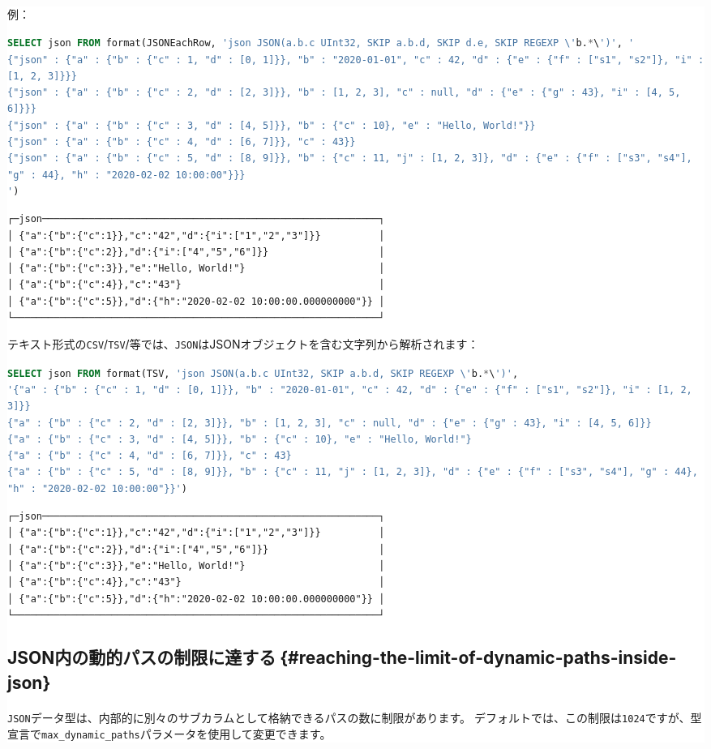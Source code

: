 例：

```sql title="クエリ"
SELECT json FROM format(JSONEachRow, 'json JSON(a.b.c UInt32, SKIP a.b.d, SKIP d.e, SKIP REGEXP \'b.*\')', '
{"json" : {"a" : {"b" : {"c" : 1, "d" : [0, 1]}}, "b" : "2020-01-01", "c" : 42, "d" : {"e" : {"f" : ["s1", "s2"]}, "i" : [1, 2, 3]}}}
{"json" : {"a" : {"b" : {"c" : 2, "d" : [2, 3]}}, "b" : [1, 2, 3], "c" : null, "d" : {"e" : {"g" : 43}, "i" : [4, 5, 6]}}}
{"json" : {"a" : {"b" : {"c" : 3, "d" : [4, 5]}}, "b" : {"c" : 10}, "e" : "Hello, World!"}}
{"json" : {"a" : {"b" : {"c" : 4, "d" : [6, 7]}}, "c" : 43}}
{"json" : {"a" : {"b" : {"c" : 5, "d" : [8, 9]}}, "b" : {"c" : 11, "j" : [1, 2, 3]}, "d" : {"e" : {"f" : ["s3", "s4"], "g" : 44}, "h" : "2020-02-02 10:00:00"}}}
')
```

```text title="レスポンス"
┌─json──────────────────────────────────────────────────────────┐
│ {"a":{"b":{"c":1}},"c":"42","d":{"i":["1","2","3"]}}          │
│ {"a":{"b":{"c":2}},"d":{"i":["4","5","6"]}}                   │
│ {"a":{"b":{"c":3}},"e":"Hello, World!"}                       │
│ {"a":{"b":{"c":4}},"c":"43"}                                  │
│ {"a":{"b":{"c":5}},"d":{"h":"2020-02-02 10:00:00.000000000"}} │
└───────────────────────────────────────────────────────────────┘
```

テキスト形式の`CSV`/`TSV`/等では、`JSON`はJSONオブジェクトを含む文字列から解析されます：

```sql title="クエリ"
SELECT json FROM format(TSV, 'json JSON(a.b.c UInt32, SKIP a.b.d, SKIP REGEXP \'b.*\')',
'{"a" : {"b" : {"c" : 1, "d" : [0, 1]}}, "b" : "2020-01-01", "c" : 42, "d" : {"e" : {"f" : ["s1", "s2"]}, "i" : [1, 2, 3]}}
{"a" : {"b" : {"c" : 2, "d" : [2, 3]}}, "b" : [1, 2, 3], "c" : null, "d" : {"e" : {"g" : 43}, "i" : [4, 5, 6]}}
{"a" : {"b" : {"c" : 3, "d" : [4, 5]}}, "b" : {"c" : 10}, "e" : "Hello, World!"}
{"a" : {"b" : {"c" : 4, "d" : [6, 7]}}, "c" : 43}
{"a" : {"b" : {"c" : 5, "d" : [8, 9]}}, "b" : {"c" : 11, "j" : [1, 2, 3]}, "d" : {"e" : {"f" : ["s3", "s4"], "g" : 44}, "h" : "2020-02-02 10:00:00"}}')
```

```text title="レスポンス"
┌─json──────────────────────────────────────────────────────────┐
│ {"a":{"b":{"c":1}},"c":"42","d":{"i":["1","2","3"]}}          │
│ {"a":{"b":{"c":2}},"d":{"i":["4","5","6"]}}                   │
│ {"a":{"b":{"c":3}},"e":"Hello, World!"}                       │
│ {"a":{"b":{"c":4}},"c":"43"}                                  │
│ {"a":{"b":{"c":5}},"d":{"h":"2020-02-02 10:00:00.000000000"}} │
└───────────────────────────────────────────────────────────────┘
```
## JSON内の動的パスの制限に達する {#reaching-the-limit-of-dynamic-paths-inside-json}

`JSON`データ型は、内部的に別々のサブカラムとして格納できるパスの数に制限があります。 
デフォルトでは、この制限は`1024`ですが、型宣言で`max_dynamic_paths`パラメータを使用して変更できます。
